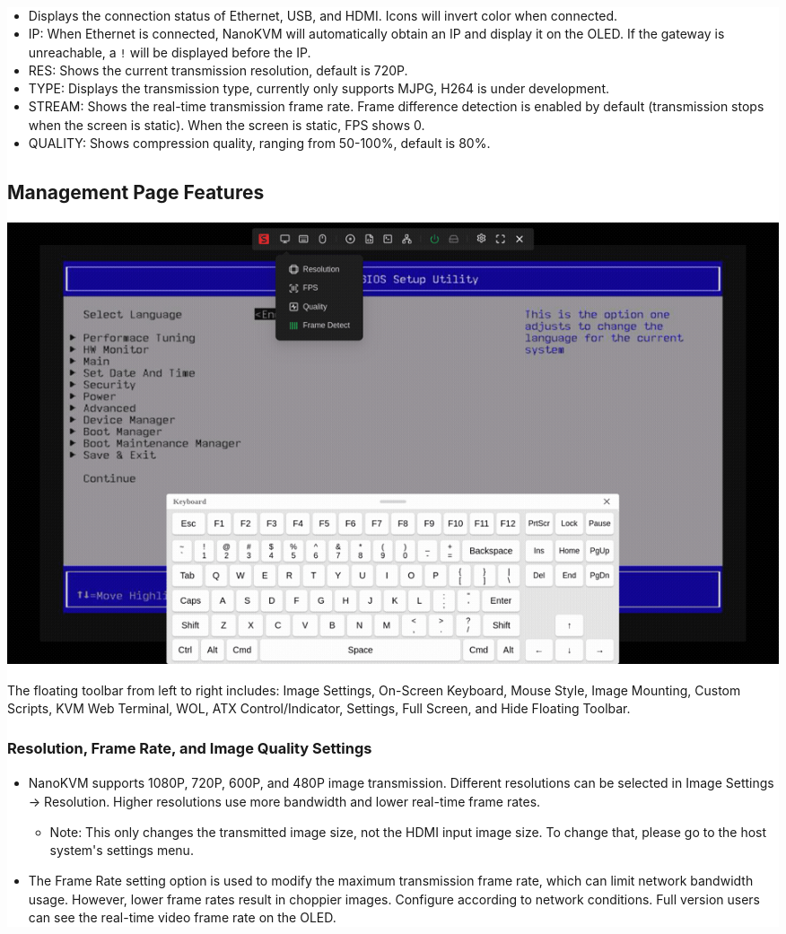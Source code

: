 + Displays the connection status of Ethernet, USB, and HDMI. Icons will invert color when connected.
+ IP: When Ethernet is connected, NanoKVM will automatically obtain an IP and display it on the OLED. If the gateway is unreachable, a `!` will be displayed before the IP.
+ RES: Shows the current transmission resolution, default is 720P.
+ TYPE: Displays the transmission type, currently only supports MJPG, H264 is under development.
+ STREAM: Shows the real-time transmission frame rate. Frame difference detection is enabled by default (transmission stops when the screen is static). When the screen is static, FPS shows 0.
+ QUALITY: Shows compression quality, ranging from 50-100%, default is 80%.

## Management Page Features

![](./../../../assets/NanoKVM/introduce/web_ui.gif)

The floating toolbar from left to right includes: Image Settings, On-Screen Keyboard, Mouse Style, Image Mounting, Custom Scripts, KVM Web Terminal, WOL, ATX Control/Indicator, Settings, Full Screen, and Hide Floating Toolbar.

### Resolution, Frame Rate, and Image Quality Settings

+ NanoKVM supports 1080P, 720P, 600P, and 480P image transmission. Different resolutions can be selected in Image Settings -> Resolution. Higher resolutions use more bandwidth and lower real-time frame rates.
  + Note: This only changes the transmitted image size, not the HDMI input image size. To change that, please go to the host system's settings menu.

+ The Frame Rate setting option is used to modify the maximum transmission frame rate, which can limit network bandwidth usage. However, lower frame rates result in choppier images. Configure according to network conditions. Full version users can see the real-time video frame rate on the OLED.
